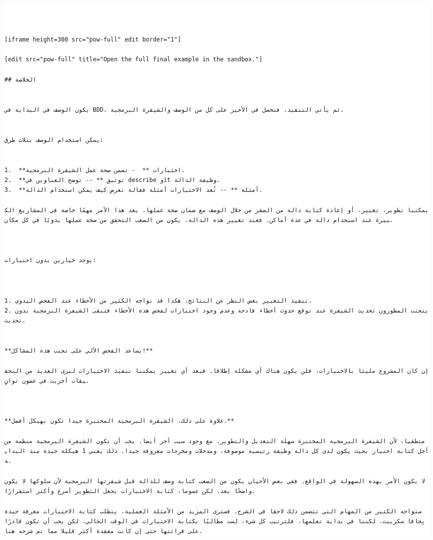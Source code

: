 ````



[iframe height=300 src="pow-full" edit border="1"]

[edit src="pow-full" title="Open the full final example in the sandbox."]

## الخلاصة


يكون الوصف في البداية في BDD، ثم يأتي التنفيذ. فنحصل في الأخير على كل من الوصف والشيفرة البرمجية.


يمكن استخدام الوصف بثلاث طرق:


1.  **اختبارات **  - تضمن صحة عمل الشيفرة البرمجية.
2.  **توثيق ** -- توضح العناوين في describe وit وظيفة الدالة.
3.  **أمثلة ** -- تُعد الاختبارات أمثلة فعالة تعرض كيف يمكن استخدام الدالة.

يمكننا تطوير، تغيير، أو إعادة كتابة دالة من الصفر من خلال الوصف مع ضمان صحة عملها. يعد هذا الأمر مهمًا خاصة في المشاريع الكبيرة عند استخدام دالة في عدة أماكن. فعند تغيير هذه الدالة، يكون من الصعب التحقق من صحة عملها يدويًا في كل مكان.



يوجد خيارين بدون اختبارات:



1. تنفيذ التغيير بغض النظر عن النتائج. هكذا قد نواجه الكثير من الأخطاء عند الفحص اليدوي.
2. يتجنب المطورون تحديث الشيفرة عند توقع حدوث أخطاء فادحة وعدم وجود اختبارات لفحص هذه الأخطاء فتبقى الشيفرة البرمجية بدون تحديث.


**يساعد الفحص الآلي على تجنب هذه المشاكل!**

إن كان المشروع مليئا بالاختبارات، فلن يكون هناك أي مشكلة إطلاقا. فبعد أي تغيير يمكننا تنفيذ الاختبارات لنرى العديد من التحقيقات أجريت في غضون ثوانٍ.



**علاوة على ذلك، الشيفرة البرمجية المختبرة جيدا تكون بهيكل أفضل.**

منطقيا، لأن الشيفرة البرمجية المختبرة سهلة التعديل والتطوير. مع وجود سبب آخر أيضا. يجب أن تكون الشيفرة البرمجية منظمة من أجل كتابة اختبار بحيث يكون لدى كل دالة وظيفة رئيسية موصوفة، ومدخلات ومخرجات معروفة جيدا. ذلك يعني 1 هيكلة جيدة منذ البداية.

لا يكون الأمر بهذه السهولة في الواقع. ففي بعض الأحيان يكون من الصعب كتابة وصف للدالة قبل شيفرتها البرمجية لأن سلوكها لا يكون واضحًا بعد. لكن عموما، كتابة الاختبارات يجعل التطوير أسرع وأكثر استقرارًا.

ستواجه الكثير من المهام التي تتضمن ذلك لاحقا في الشرح. فسترى المزيد من الأمثلة العملية. يتطلب كتابة الاختبارات معرفة جيدة بِجافا سكريبت. لكننا في بداية تعلمها. فلترتيب كل شيء، لست مطالبًا بكتابة الاختبارات في الوقت الحالي، لكن يجب أن تكون قادرًا على قرائتها حتى إن كانت معقدة أكثر قليلا مما تم شرحه هنا.
````
